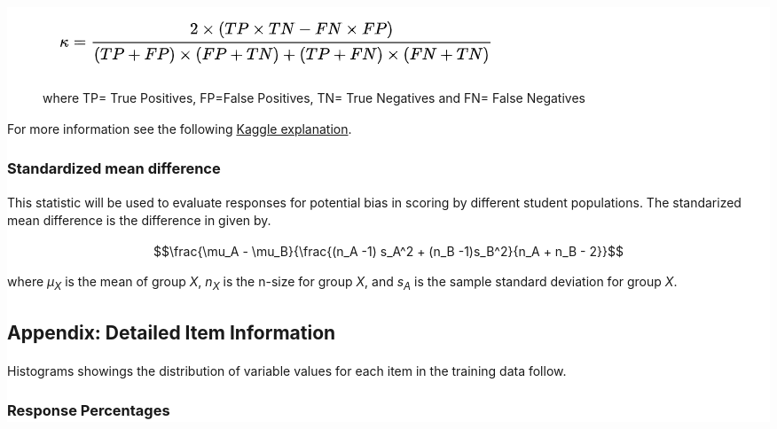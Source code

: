 <figure>

<img src="files_for_readme/qwk.png" alt="where TP= True Positives, FP=False Positives, TN= True Negatives and FN= False Negatives" data-fig-align="left"/>

<figcaption aria-hidden="true">

where TP= True Positives, FP=False Positives, TN= True Negatives and FN=
False Negatives

</figcaption>

</figure>

For more information see the following [Kaggle
explanation](https://www.kaggle.com/code/aroraaman/quadratic-kappa-metric-explained-in-5-simple-steps/notebook).

### Standardized mean difference

This statistic will be used to evaluate responses for potential bias in
scoring by different student populations. The standarized mean
difference is the difference in given by.

$$\frac{\mu_A - \mu_B}{\frac{(n_A -1) s_A^2 + (n_B -1)s_B^2}{n_A + n_B - 2}}$$

where $\mu_X$ is the mean of group $X$, $n_X$ is the n-size for group
$X$, and $s_A$ is the sample standard deviation for group $X$.

## Appendix: Detailed Item Information

Histograms showings the distribution of variable values for each item in
the training data follow. <br>

### Response Percentages
